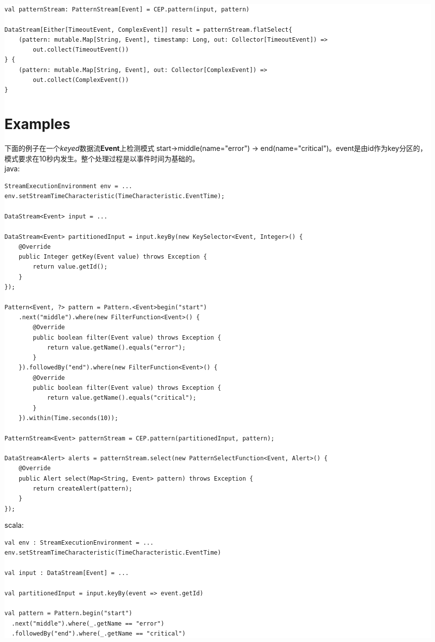 ```
val patternStream: PatternStream[Event] = CEP.pattern(input, pattern)

DataStream[Either[TimeoutEvent, ComplexEvent]] result = patternStream.flatSelect{
    (pattern: mutable.Map[String, Event], timestamp: Long, out: Collector[TimeoutEvent]) =>
        out.collect(TimeoutEvent())
} {
    (pattern: mutable.Map[String, Event], out: Collector[ComplexEvent]) =>
        out.collect(ComplexEvent())
}
```

# Examples
下面的例子在一个*keyed*数据流**Event**上检测模式 start->middle(name="error") -> end(name="critical")。event是由id作为key分区的，模式要求在10秒内发生。整个处理过程是以事件时间为基础的。    
java:
```
StreamExecutionEnvironment env = ...
env.setStreamTimeCharacteristic(TimeCharacteristic.EventTime);

DataStream<Event> input = ...

DataStream<Event> partitionedInput = input.keyBy(new KeySelector<Event, Integer>() {
	@Override
	public Integer getKey(Event value) throws Exception {
		return value.getId();
	}
});

Pattern<Event, ?> pattern = Pattern.<Event>begin("start")
	.next("middle").where(new FilterFunction<Event>() {
		@Override
		public boolean filter(Event value) throws Exception {
			return value.getName().equals("error");
		}
	}).followedBy("end").where(new FilterFunction<Event>() {
		@Override
		public boolean filter(Event value) throws Exception {
			return value.getName().equals("critical");
		}
	}).within(Time.seconds(10));

PatternStream<Event> patternStream = CEP.pattern(partitionedInput, pattern);

DataStream<Alert> alerts = patternStream.select(new PatternSelectFunction<Event, Alert>() {
	@Override
	public Alert select(Map<String, Event> pattern) throws Exception {
		return createAlert(pattern);
	}
});
```
scala:
```
val env : StreamExecutionEnvironment = ...
env.setStreamTimeCharacteristic(TimeCharacteristic.EventTime)

val input : DataStream[Event] = ...

val partitionedInput = input.keyBy(event => event.getId)

val pattern = Pattern.begin("start")
  .next("middle").where(_.getName == "error")
  .followedBy("end").where(_.getName == "critical")
```